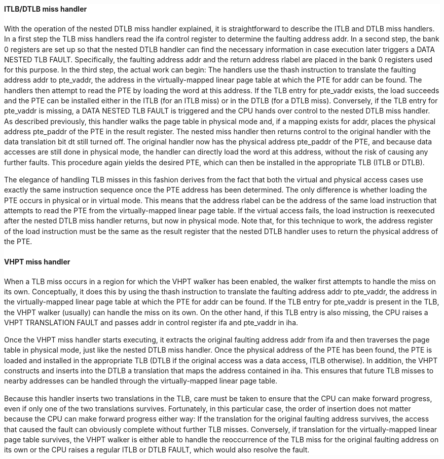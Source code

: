 #### ITLB/DTLB miss handler

With the operation of the nested DTLB miss handler explained, it is straightforward to describe the ITLB and DTLB miss handlers. In a first step the TLB miss handlers read the ifa control register to determine the faulting address addr. In a second step, the bank 0 registers are set up so that the nested DTLB handler can find the necessary information in case execution later triggers a DATA NESTED TLB FAULT. Specifically, the faulting address addr and the return address rlabel are placed in the bank 0 registers used for this purpose. In the third step, the actual work can begin: The handlers use the thash instruction to translate the faulting address addr to pte_vaddr, the address in the virtually-mapped linear page table at which the PTE for addr can be found. The handlers then attempt to read the PTE by loading the word at this address. If the TLB entry for pte_vaddr exists, the load succeeds and the PTE can be installed either in the ITLB (for an ITLB miss) or in the DTLB (for a DTLB miss). Conversely, if the TLB entry for pte_vaddr is missing, a DATA NESTED TLB FAULT is triggered and the CPU hands over control to the nested DTLB miss handler. As described previously, this handler walks the page table in physical mode and, if a mapping exists for addr, places the physical address pte_paddr of the PTE in the result register. The nested miss handler then returns control to the original handler with the data translation bit dt still turned off. The original handler now has the physical address pte_paddr of the PTE, and because data accesses are still done in physical mode, the handler can directly load the word at this address, without the risk of causing any further faults. This procedure again yields the desired PTE, which can then be installed in the appropriate TLB (ITLB or DTLB).

The elegance of handling TLB misses in this fashion derives from the fact that both the virtual and physical access cases use exactly the same instruction sequence once the PTE address has been determined. The only difference is whether loading the PTE occurs in physical or in virtual mode. This means that the address rlabel can be the address of the same load instruction that attempts to read the PTE from the virtually-mapped linear page table. If the virtual access fails, the load instruction is reexecuted after the nested DTLB miss handler returns, but now in physical mode. Note that, for this technique to work, the address register of the load instruction must be the same as the result register that the nested DTLB handler uses to return the physical address of the PTE.

#### VHPT miss handler

When a TLB miss occurs in a region for which the VHPT walker has been enabled, the walker first attempts to handle the miss on its own. Conceptually, it does this by using the thash instruction to translate the faulting address addr to pte_vaddr, the address in the virtually-mapped linear page table at which the PTE for addr can be found. If the TLB entry for pte_vaddr is present in the TLB, the VHPT walker (usually) can handle the miss on its own. On the other hand, if this TLB entry is also missing, the CPU raises a VHPT TRANSLATION FAULT and passes addr in control register ifa and pte_vaddr in iha.

Once the VHPT miss handler starts executing, it extracts the original faulting address addr from ifa and then traverses the page table in physical mode, just like the nested DTLB miss handler. Once the physical address of the PTE has been found, the PTE is loaded and installed in the appropriate TLB (DTLB if the original access was a data access, ITLB otherwise). In addition, the VHPT constructs and inserts into the DTLB a translation that maps the address contained in iha. This ensures that future TLB misses to nearby addresses can be handled through the virtually-mapped linear page table.

Because this handler inserts two translations in the TLB, care must be taken to ensure that the CPU can make forward progress, even if only one of the two translations survives. Fortunately, in this particular case, the order of insertion does not matter because the CPU can make forward progress either way: If the translation for the original faulting address survives, the access that caused the fault can obviously complete without further TLB misses. Conversely, if translation for the virtually-mapped linear page table survives, the VHPT walker is either able to handle the reoccurrence of the TLB miss for the original faulting address on its own or the CPU raises a regular ITLB or DTLB FAULT, which would also resolve the fault.
